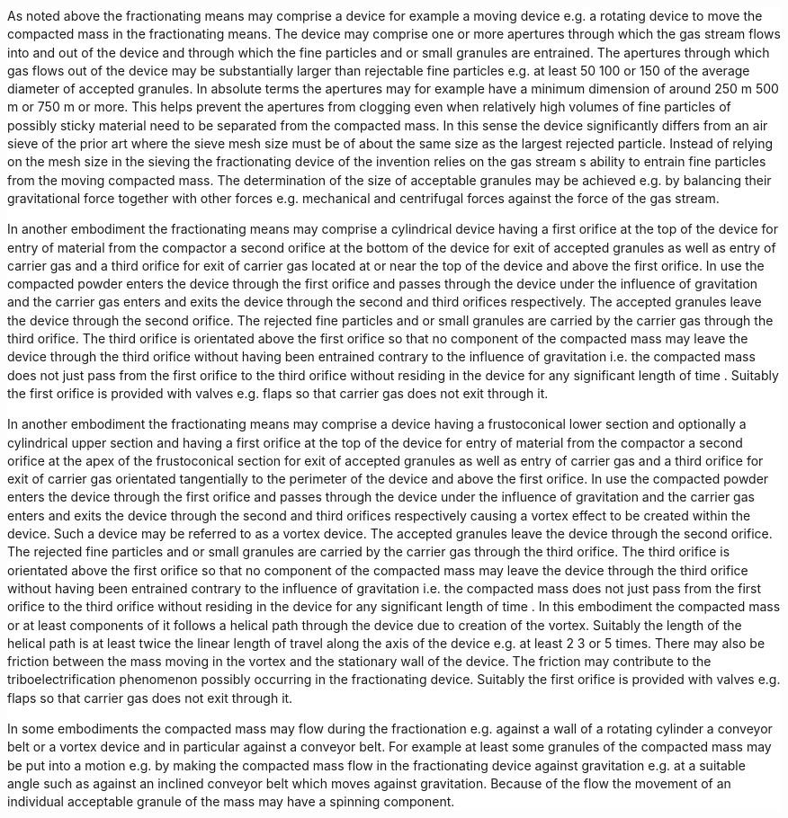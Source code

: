 As noted above the fractionating means may comprise a device for example a moving device e.g. a rotating device to move the compacted mass in the fractionating means. The device may comprise one or more apertures through which the gas stream flows into and out of the device and through which the fine particles and or small granules are entrained. The apertures through which gas flows out of the device may be substantially larger than rejectable fine particles e.g. at least 50 100 or 150 of the average diameter of accepted granules. In absolute terms the apertures may for example have a minimum dimension of around 250 m 500 m or 750 m or more. This helps prevent the apertures from clogging even when relatively high volumes of fine particles of possibly sticky material need to be separated from the compacted mass. In this sense the device significantly differs from an air sieve of the prior art where the sieve mesh size must be of about the same size as the largest rejected particle. Instead of relying on the mesh size in the sieving the fractionating device of the invention relies on the gas stream s ability to entrain fine particles from the moving compacted mass. The determination of the size of acceptable granules may be achieved e.g. by balancing their gravitational force together with other forces e.g. mechanical and centrifugal forces against the force of the gas stream.

In another embodiment the fractionating means may comprise a cylindrical device having a first orifice at the top of the device for entry of material from the compactor a second orifice at the bottom of the device for exit of accepted granules as well as entry of carrier gas and a third orifice for exit of carrier gas located at or near the top of the device and above the first orifice. In use the compacted powder enters the device through the first orifice and passes through the device under the influence of gravitation and the carrier gas enters and exits the device through the second and third orifices respectively. The accepted granules leave the device through the second orifice. The rejected fine particles and or small granules are carried by the carrier gas through the third orifice. The third orifice is orientated above the first orifice so that no component of the compacted mass may leave the device through the third orifice without having been entrained contrary to the influence of gravitation i.e. the compacted mass does not just pass from the first orifice to the third orifice without residing in the device for any significant length of time . Suitably the first orifice is provided with valves e.g. flaps so that carrier gas does not exit through it.

In another embodiment the fractionating means may comprise a device having a frustoconical lower section and optionally a cylindrical upper section and having a first orifice at the top of the device for entry of material from the compactor a second orifice at the apex of the frustoconical section for exit of accepted granules as well as entry of carrier gas and a third orifice for exit of carrier gas orientated tangentially to the perimeter of the device and above the first orifice. In use the compacted powder enters the device through the first orifice and passes through the device under the influence of gravitation and the carrier gas enters and exits the device through the second and third orifices respectively causing a vortex effect to be created within the device. Such a device may be referred to as a vortex device. The accepted granules leave the device through the second orifice. The rejected fine particles and or small granules are carried by the carrier gas through the third orifice. The third orifice is orientated above the first orifice so that no component of the compacted mass may leave the device through the third orifice without having been entrained contrary to the influence of gravitation i.e. the compacted mass does not just pass from the first orifice to the third orifice without residing in the device for any significant length of time . In this embodiment the compacted mass or at least components of it follows a helical path through the device due to creation of the vortex. Suitably the length of the helical path is at least twice the linear length of travel along the axis of the device e.g. at least 2 3 or 5 times. There may also be friction between the mass moving in the vortex and the stationary wall of the device. The friction may contribute to the triboelectrification phenomenon possibly occurring in the fractionating device. Suitably the first orifice is provided with valves e.g. flaps so that carrier gas does not exit through it.

In some embodiments the compacted mass may flow during the fractionation e.g. against a wall of a rotating cylinder a conveyor belt or a vortex device and in particular against a conveyor belt. For example at least some granules of the compacted mass may be put into a motion e.g. by making the compacted mass flow in the fractionating device against gravitation e.g. at a suitable angle such as against an inclined conveyor belt which moves against gravitation. Because of the flow the movement of an individual acceptable granule of the mass may have a spinning component.
